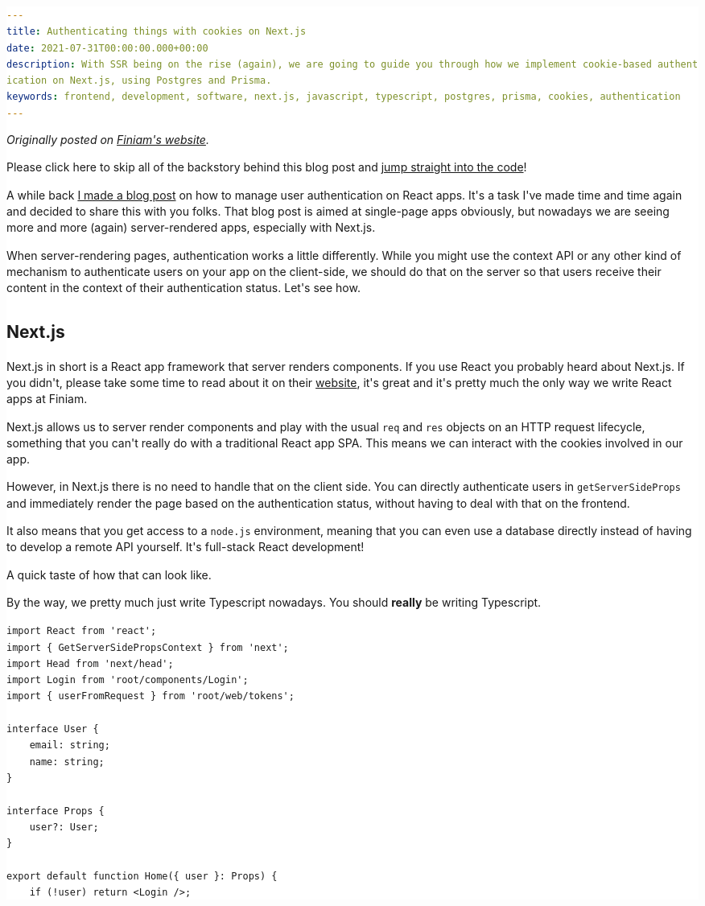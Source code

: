 ```yaml
---
title: Authenticating things with cookies on Next.js
date: 2021-07-31T00:00:00.000+00:00
description: With SSR being on the rise (again), we are going to guide you through how we implement cookie-based authentication on Next.js, using Postgres and Prisma.
keywords: frontend, development, software, next.js, javascript, typescript, postgres, prisma, cookies, authentication
---
```


_Originally posted on [Finiam's website](https://blog.finiam.com/blog/authenticating-things-with-cookies-on-next-js/)._

Please click here to skip all of the backstory behind this blog post and [jump straight into the code](#main-content)!

A while back [I made a blog post](https://blog.finiam.com/blog/predictable-react-authentication-with-the-context-api) on how to manage user authentication on React apps. It's a task I've made time and time again and decided to share this with you folks. That blog post is aimed at single-page apps obviously, but nowadays we are seeing more and more (again) server-rendered apps, especially with Next.js.

When server-rendering pages, authentication works a little differently. While you might use the context API or any other kind of mechanism to authenticate users on your app on the client-side, we should do that on the server so that users receive their content in the context of their authentication status. Let's see how.

## Next.js

Next.js in short is a React app framework that server renders components. If you use React you probably heard about Next.js. If you didn't, please take some time to read about it on their [website](https://nextjs.org/), it's great and it's pretty much the only way we write React apps at Finiam.

Next.js allows us to server render components and play with the usual `req` and `res` objects on an HTTP request lifecycle, something that you can't really do with a traditional React app SPA. This means we can interact with the cookies involved in our app.

However, in Next.js there is no need to handle that on the client side. You can directly authenticate users in `getServerSideProps` and immediately render the page based on the authentication status, without having to deal with that on the frontend.

It also means that you get access to a `node.js` environment, meaning that you can even use a database directly instead of having to develop a remote API yourself. It's full-stack React development!

A quick taste of how that can look like.

By the way, we pretty much just write Typescript nowadays. You should **really** be writing Typescript.

```tsx
import React from 'react';
import { GetServerSidePropsContext } from 'next';
import Head from 'next/head';
import Login from 'root/components/Login';
import { userFromRequest } from 'root/web/tokens';

interface User {
	email: string;
	name: string;
}

interface Props {
	user?: User;
}

export default function Home({ user }: Props) {
	if (!user) return <Login />;
```